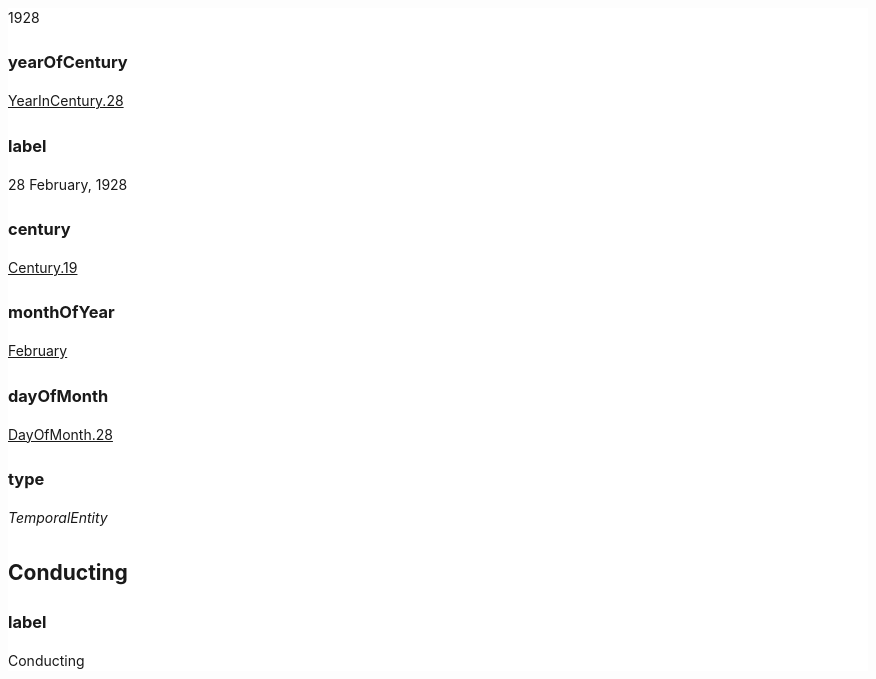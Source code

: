 
1928

### yearOfCentury


[YearInCentury.28](#YearInCentury.28)

### label


28 February, 1928

### century


[Century.19](#Century.19)

### monthOfYear


[February](#February)

### dayOfMonth


[DayOfMonth.28](#DayOfMonth.28)

### type


*TemporalEntity*

## Conducting

### label


Conducting